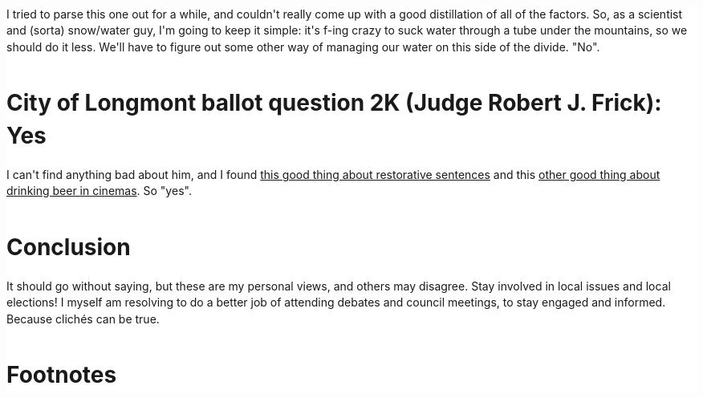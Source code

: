 I tried to parse this one out for a while, and couldn't really come up with a good distillation of all of the factors.
So, as a scientist and (sorta) snow/water guy, I'm going to keep it simple: it's f-ing crazy to suck water through a tube under the mountains, so we should do it less.
We'll have to figure out some other way of managing our water on this side of the divide.
"No".

# City of Longmont ballot question 2K (Judge Robert J. Frick): **Yes**

I can't find anything bad about him, and I found [this good thing about restorative sentences](http://www.dailycamera.com/news/ci_30622924/longmont-community-justice-partnership-expects-50-more-referrals) and this [other good thing about drinking beer in cinemas](http://bizwest.com/2016/06/21/new-longmont-judge-give-movie-theater-liquor-license-app-second-look/).
So "yes".

# Conclusion

It should go without saying, but these are my personal views, and others may disagree.
Stay involved in local issues and local elections!
I myself am resolving to do a better job of attending debates and council meetings, to stay engaged and informed.
Because clichés can be true.

# Footnotes

[^1]: If you want to help out next year, hit me up! I love talking about this stuff with people.
[^2]: The "other stuff" includes comments reportedly made during the October 12th, 2017 debate, but I can't find a reputable transcript or any video of that debate. Yet another reminder, if we needed one, that staying engaged is key, particularity in "small towns" that have spotty local journalism.
[^3]: Yet.
[^4]: It may surprise you to learn I own a small house on a small lot.
[^5]: In a terrible way.
